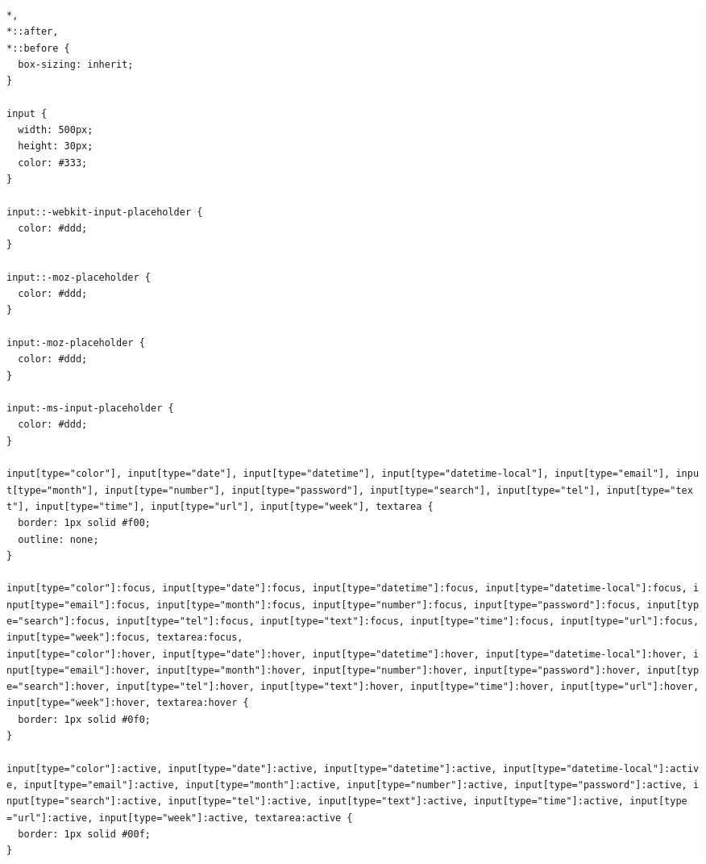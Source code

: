 	*,
	*::after,
	*::before {
	  box-sizing: inherit;
	}
	
	input {
	  width: 500px;
	  height: 30px;
	  color: #333;
	}
	
	input::-webkit-input-placeholder {
	  color: #ddd;
	}
	
	input::-moz-placeholder {
	  color: #ddd;
	}
	
	input:-moz-placeholder {
	  color: #ddd;
	}
	
	input:-ms-input-placeholder {
	  color: #ddd;
	}
	
	input[type="color"], input[type="date"], input[type="datetime"], input[type="datetime-local"], input[type="email"], input[type="month"], input[type="number"], input[type="password"], input[type="search"], input[type="tel"], input[type="text"], input[type="time"], input[type="url"], input[type="week"], textarea {
	  border: 1px solid #f00;
	  outline: none;
	}
	
	input[type="color"]:focus, input[type="date"]:focus, input[type="datetime"]:focus, input[type="datetime-local"]:focus, input[type="email"]:focus, input[type="month"]:focus, input[type="number"]:focus, input[type="password"]:focus, input[type="search"]:focus, input[type="tel"]:focus, input[type="text"]:focus, input[type="time"]:focus, input[type="url"]:focus, input[type="week"]:focus, textarea:focus,
	input[type="color"]:hover, input[type="date"]:hover, input[type="datetime"]:hover, input[type="datetime-local"]:hover, input[type="email"]:hover, input[type="month"]:hover, input[type="number"]:hover, input[type="password"]:hover, input[type="search"]:hover, input[type="tel"]:hover, input[type="text"]:hover, input[type="time"]:hover, input[type="url"]:hover, input[type="week"]:hover, textarea:hover {
	  border: 1px solid #0f0;
	}
	
	input[type="color"]:active, input[type="date"]:active, input[type="datetime"]:active, input[type="datetime-local"]:active, input[type="email"]:active, input[type="month"]:active, input[type="number"]:active, input[type="password"]:active, input[type="search"]:active, input[type="tel"]:active, input[type="text"]:active, input[type="time"]:active, input[type="url"]:active, input[type="week"]:active, textarea:active {
	  border: 1px solid #00f;
	}
	